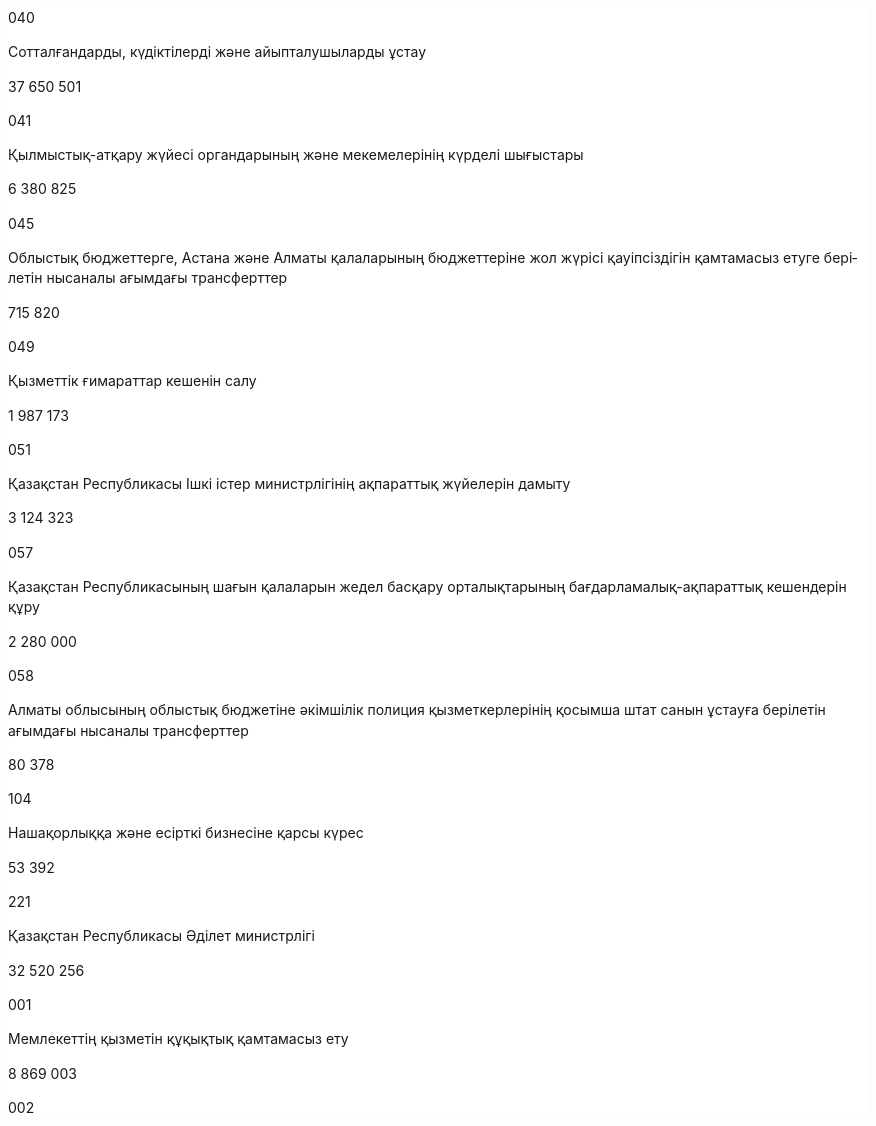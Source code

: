 040

Сот­тал­ған­дар­ды, кү­дік­ті­лер­ді және ай­ып­та­лушы­лар­ды ұстау

37 650 501

041

Қыл­мыстық-ат­қа­ру жүй­е­сі ор­ган­да­ры­ның және ме­ке­ме­ле­рі­нің күр­де­лі шы­ғы­ста­ры

6 380 825

045

Об­лы­стық бюд­жет­тер­ге, Аста­на және Ал­ма­ты қа­ла­ла­ры­ның бюд­жет­те­ріне жол жү­рі­сі қа­уіп­сіз­ді­гін қам­та­ма­сыз ету­ге бе­рі­ле­тін ны­са­на­лы ағым­да­ғы транс­ферт­тер

715 820

049

Қыз­мет­тік ғи­ма­рат­тар ке­ше­нін са­лу

1 987 173

051

Қа­зақ­стан Рес­пуб­ли­ка­сы Іш­кі іс­тер ми­ни­стр­лі­гі­нің ақ­па­рат­тық жүй­е­ле­рін да­мы­ту

3 124 323

057

Қа­зақ­стан Рес­пуб­ли­ка­сы­ның ша­ғын қа­ла­ла­рын же­дел бас­қа­ру ор­та­лық­та­ры­ның бағ­дар­ла­ма­лық-ақ­па­рат­тық ке­шен­де­рін құ­ру

2 280 000

058

Ал­ма­ты об­лы­сы­ның об­лы­стық бюд­же­тіне әкім­ші­лік по­ли­ция қыз­мет­кер­ле­рі­нің қо­сым­ша штат са­нын ұста­у­ға бе­рі­ле­тін ағым­да­ғы ны­са­на­лы транс­ферт­тер

80 378

104

На­ша­қор­лық­қа және есірт­кі биз­не­сіне қар­сы кү­рес

53 392

221

Қа­зақ­стан Рес­пуб­ли­ка­сы Әдiлет ми­ни­стр­лi­гi

32 520 256

001

Мем­ле­кет­тің қыз­ме­тін құқық­тық қам­та­ма­сыз ету

8 869 003

002
